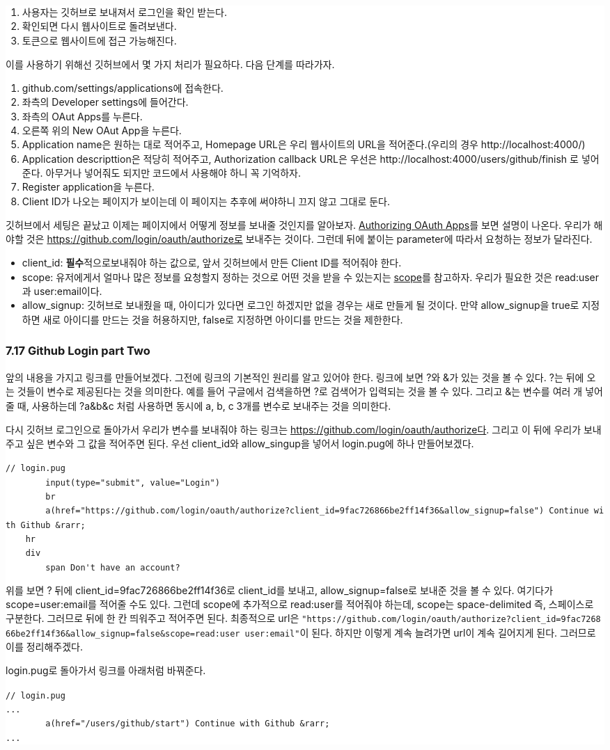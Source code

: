 1. 사용자는 깃허브로 보내져서 로그인을 확인 받는다.
2. 확인되면 다시 웹사이트로 돌려보낸다.
3. 토큰으로 웹사이트에 접근 가능해진다.

이를 사용하기 위해선 깃허브에서 몇 가지 처리가 필요하다. 다음 단계를 따라가자.

1. github.com/settings/applications에 접속한다.
2. 좌측의 Developer settings에 들어간다.
3. 좌측의 OAut Apps를 누른다.
4. 오른쪽 위의 New OAut App을 누른다.
5. Application name은 원하는 대로 적어주고, Homepage URL은 우리 웹사이트의 URL을 적어준다.(우리의 경우 http://localhost:4000/)
6. Application descripttion은 적당히 적어주고, Authorization callback URL은 우선은 http://localhost:4000/users/github/finish 로 넣어준다. 아무거나 넣어줘도 되지만 코드에서 사용해야 하니 꼭 기억하자.
7. Register application을 누른다.
8. Client ID가 나오는 페이지가 보이는데 이 페이지는 추후에 써야하니 끄지 않고 그대로 둔다.

깃허브에서 세팅은 끝났고 이제는 페이지에서 어떻게 정보를 보내줄 것인지를 알아보자. [Authorizing OAuth Apps](https://docs.github.com/en/developers/apps/building-oauth-apps/authorizing-oauth-apps)를 보면 설명이 나온다. 우리가 해야할 것은 https://github.com/login/oauth/authorize로 보내주는 것이다. 그런데 뒤에 붙이는 parameter에 따라서 요청하는 정보가 달라진다.

- client_id: **필수**적으로보내줘야 하는 값으로, 앞서 깃허브에서 만든 Client ID를 적어줘야 한다.
- scope: 유저에게서 얼마나 많은 정보를 요청할지 정하는 것으로 어떤 것을 받을 수 있는지는 [scope](https://docs.github.com/en/developers/apps/building-oauth-apps/scopes-for-oauth-apps)를 참고하자. 우리가 필요한 것은 read:user과 user:email이다.
- allow_signup: 깃허브로 보내줬을 때, 아이디가 있다면 로그인 하겠지만 없을 경우는 새로 만들게 될 것이다. 만약 allow_signup을 true로 지정하면 새로 아이디를 만드는 것을 허용하지만, false로 지정하면 아이디를 만드는 것을 제한한다.

### 7.17 Github Login part Two
앞의 내용을 가지고 링크를 만들어보겠다. 그전에 링크의 기본적인 원리를 알고 있어야 한다. 링크에 보면 ?와 &가 있는 것을 볼 수 있다. ?는 뒤에 오는 것들이 변수로 제공된다는 것을 의미한다. 예를 들어 구글에서 검색을하면 ?로 검색어가 입력되는 것을 볼 수 있다. 그리고 &는 변수를 여러 개 넣어줄 때, 사용하는데 ?a&b&c 처럼 사용하면 동시에 a, b, c 3개를 변수로 보내주는 것을 의미한다.

다시 깃허브 로그인으로 돌아가서 우리가 변수를 보내줘야 하는 링크는 https://github.com/login/oauth/authorize다. 그리고 이 뒤에 우리가 보내주고 싶은 변수와 그 값을 적어주면 된다. 우선 client_id와 allow_singup을 넣어서 login.pug에 하나 만들어보겠다.

```
// login.pug
        input(type="submit", value="Login")
        br
        a(href="https://github.com/login/oauth/authorize?client_id=9fac726866be2ff14f36&allow_signup=false") Continue with Github &rarr;
    hr
    div
        span Don't have an account? 
```

위를 보면 ? 뒤에 client_id=9fac726866be2ff14f36로 client_id를 보내고, allow_signup=false로 보내준 것을 볼 수 있다. 여기다가 scope=user:email를 적어줄 수도 있다. 그런데 scope에 추가적으로 read:user를 적어줘야 하는데, scope는 space-delimited 즉, 스페이스로 구분한다. 그러므로 뒤에 한 칸 띄워주고 적어주면 된다. 최종적으로 url은 `"https://github.com/login/oauth/authorize?client_id=9fac726866be2ff14f36&allow_signup=false&scope=read:user user:email"`이 된다. 하지만 이렇게 계속 늘려가면 url이 계속 길어지게 된다. 그러므로 이를 정리해주겠다.

login.pug로 돌아가서 링크를 아래처럼 바꿔준다.

```
// login.pug
...
        a(href="/users/github/start") Continue with Github &rarr;
...
```
